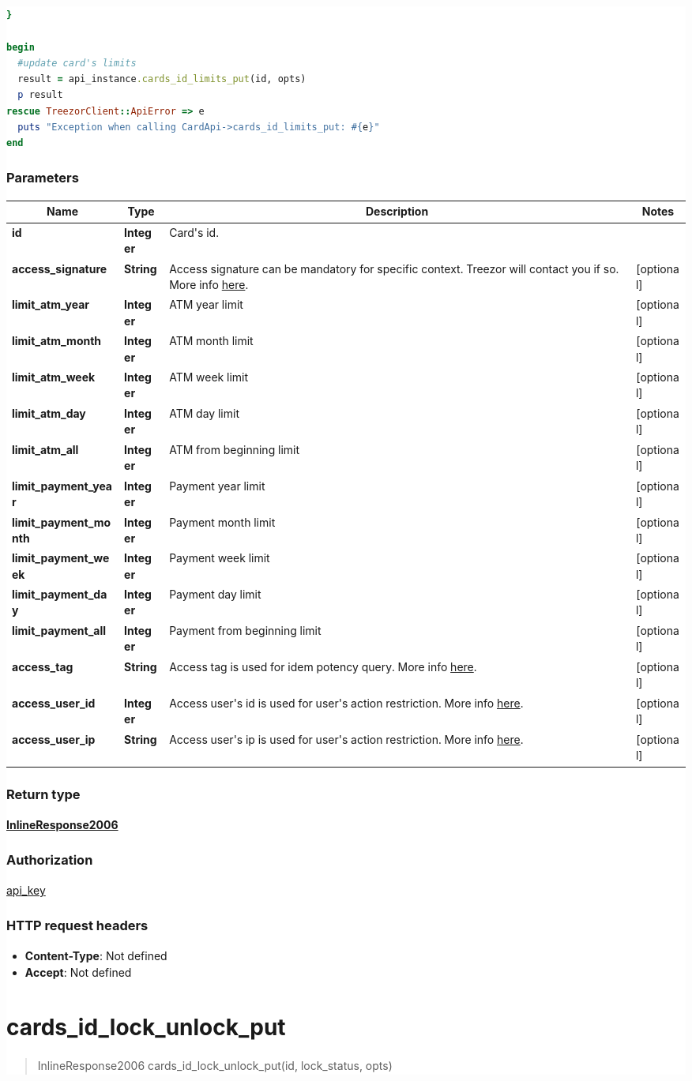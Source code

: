 ```ruby
}

begin
  #update card's limits
  result = api_instance.cards_id_limits_put(id, opts)
  p result
rescue TreezorClient::ApiError => e
  puts "Exception when calling CardApi->cards_id_limits_put: #{e}"
end
```

### Parameters

Name | Type | Description  | Notes
------------- | ------------- | ------------- | -------------
 **id** | **Integer**| Card&#39;s id. | 
 **access_signature** | **String**| Access signature can be mandatory for specific context. Treezor will contact you if so. More info [here](https://agent.treezor.com/security-authentication). | [optional] 
 **limit_atm_year** | **Integer**| ATM year limit | [optional] 
 **limit_atm_month** | **Integer**| ATM month limit | [optional] 
 **limit_atm_week** | **Integer**| ATM week limit | [optional] 
 **limit_atm_day** | **Integer**| ATM day limit | [optional] 
 **limit_atm_all** | **Integer**| ATM from beginning limit | [optional] 
 **limit_payment_year** | **Integer**| Payment year limit | [optional] 
 **limit_payment_month** | **Integer**| Payment month limit | [optional] 
 **limit_payment_week** | **Integer**| Payment week limit | [optional] 
 **limit_payment_day** | **Integer**| Payment day limit | [optional] 
 **limit_payment_all** | **Integer**| Payment from beginning limit | [optional] 
 **access_tag** | **String**| Access tag is used for idem potency query. More info [here](https://agent.treezor.com/basics). | [optional] 
 **access_user_id** | **Integer**| Access user&#39;s id is used for user&#39;s action restriction. More info [here](https://agent.treezor.com/basics). | [optional] 
 **access_user_ip** | **String**| Access user&#39;s ip is used for user&#39;s action restriction. More info [here](https://agent.treezor.com/basics). | [optional] 

### Return type

[**InlineResponse2006**](InlineResponse2006.md)

### Authorization

[api_key](../README.md#api_key)

### HTTP request headers

 - **Content-Type**: Not defined
 - **Accept**: Not defined



# **cards_id_lock_unlock_put**
> InlineResponse2006 cards_id_lock_unlock_put(id, lock_status, opts)
